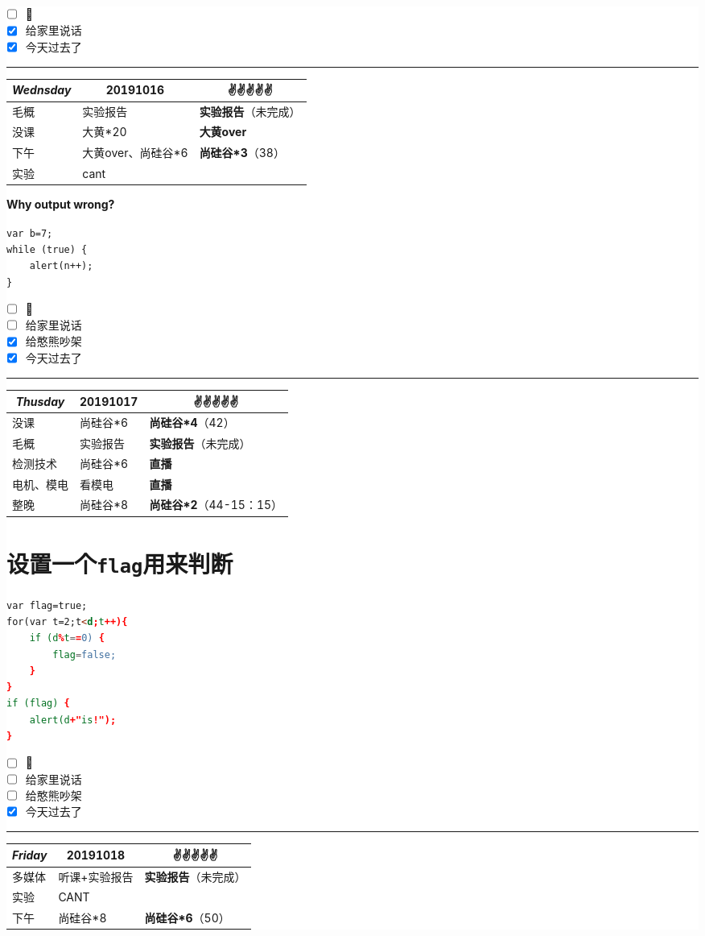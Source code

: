 - [ ] 💩
- [x] 给家里说话
- [x] 今天过去了
---
| *Wednsday* | **20191016**       | ✌✌✌✌✌                  |
| ---------- | ------------------ | ---------------------- |
| 毛概       | 实验报告           | **实验报告**（未完成） |
| 没课       | 大黄*20            | **大黄over**           |
| 下午       | 大黄over、尚硅谷*6 | **尚硅谷*3**（38）     |
| 实验       | cant               |


**Why output wrong?**
```
var b=7;
while (true) {
    alert(n++);
}
```
- [ ] 💩
- [ ] 给家里说话
- [x] 给憨熊吵架
- [x] 今天过去了
---

| *Thusday*  | **20191017** | ✌✌✌✌✌                     |
| ---------- | ------------ | ------------------------- |
| 没课       | 尚硅谷*6     | **尚硅谷*4**（42）        |
| 毛概       | 实验报告     | **实验报告**（未完成）    |
| 检测技术   | 尚硅谷*6     | **直播**                  |
| 电机、模电 | 看模电       | **直播**                  |
| 整晚       | 尚硅谷*8     | **尚硅谷*2**（44-15：15） |

# 设置一个`flag`用来判断
```html
var flag=true;
for(var t=2;t<d;t++){
    if (d%t==0) {
        flag=false;
    }
}
if (flag) {
    alert(d+"is!");
}
```
- [ ] 💩
- [ ] 给家里说话
- [ ] 给憨熊吵架
- [x] 今天过去了
---
| *Friday* | **20191018**  | ✌✌✌✌✌                  |
| -------- | ------------- | ---------------------- |
| 多媒体   | 听课+实验报告 | **实验报告**（未完成） |
| 实验     | CANT          |
| 下午     | 尚硅谷*8      | **尚硅谷*6**（50）     |